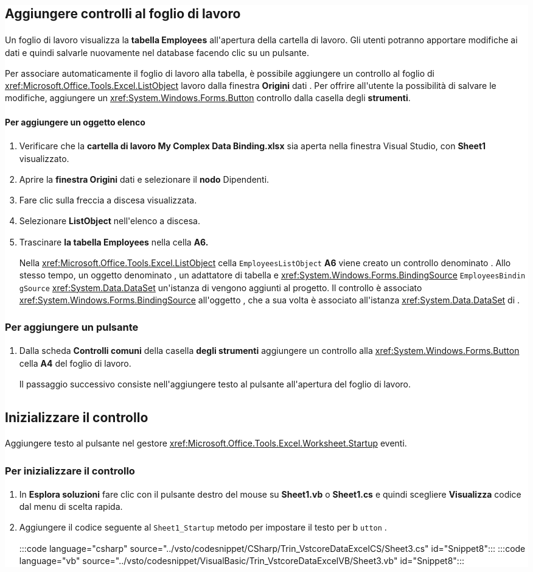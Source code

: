 ## <a name="add-controls-to-the-worksheet"></a>Aggiungere controlli al foglio di lavoro
 Un foglio di lavoro visualizza la **tabella Employees** all'apertura della cartella di lavoro. Gli utenti potranno apportare modifiche ai dati e quindi salvarle nuovamente nel database facendo clic su un pulsante.

 Per associare automaticamente il foglio di lavoro alla tabella, è possibile aggiungere un controllo al foglio di <xref:Microsoft.Office.Tools.Excel.ListObject> lavoro dalla finestra **Origini** dati . Per offrire all'utente la possibilità di salvare le modifiche, aggiungere un <xref:System.Windows.Forms.Button> controllo dalla casella degli **strumenti**.

#### <a name="to-add-a-list-object"></a>Per aggiungere un oggetto elenco

1. Verificare che la **cartella di lavoro My Complex Data Binding.xlsx** sia aperta nella finestra Visual Studio, con **Sheet1** visualizzato.

2. Aprire la **finestra Origini** dati e selezionare il **nodo** Dipendenti.

3. Fare clic sulla freccia a discesa visualizzata.

4. Selezionare **ListObject** nell'elenco a discesa.

5. Trascinare **la tabella Employees** nella cella **A6.**

     Nella <xref:Microsoft.Office.Tools.Excel.ListObject> cella `EmployeesListObject` **A6** viene creato un controllo denominato . Allo stesso tempo, un oggetto denominato , un adattatore di tabella e <xref:System.Windows.Forms.BindingSource> `EmployeesBindingSource` <xref:System.Data.DataSet> un'istanza di vengono aggiunti al progetto. Il controllo è associato <xref:System.Windows.Forms.BindingSource> all'oggetto , che a sua volta è associato all'istanza <xref:System.Data.DataSet> di .

### <a name="to-add-a-button"></a>Per aggiungere un pulsante

1. Dalla scheda **Controlli comuni** della casella **degli strumenti** aggiungere un controllo alla <xref:System.Windows.Forms.Button> cella **A4** del foglio di lavoro.

   Il passaggio successivo consiste nell'aggiungere testo al pulsante all'apertura del foglio di lavoro.

## <a name="initialize-the-control"></a>Inizializzare il controllo
 Aggiungere testo al pulsante nel gestore <xref:Microsoft.Office.Tools.Excel.Worksheet.Startup> eventi.

### <a name="to-initialize-the-control"></a>Per inizializzare il controllo

1. In **Esplora soluzioni** fare clic con il pulsante destro del mouse su **Sheet1.vb** o **Sheet1.cs** e quindi scegliere **Visualizza** codice dal menu di scelta rapida.

2. Aggiungere il codice seguente al `Sheet1_Startup` metodo per impostare il testo per b `utton` .

    :::code language="csharp" source="../vsto/codesnippet/CSharp/Trin_VstcoreDataExcelCS/Sheet3.cs" id="Snippet8":::
    :::code language="vb" source="../vsto/codesnippet/VisualBasic/Trin_VstcoreDataExcelVB/Sheet3.vb" id="Snippet8":::
